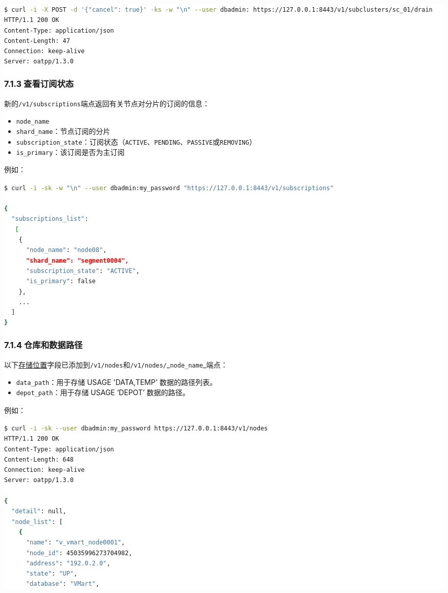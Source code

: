 ```bash
$ curl -i -X POST -d '{"cancel": true}' -ks -w "\n" --user dbadmin: https://127.0.0.1:8443/v1/subclusters/sc_01/drain
HTTP/1.1 200 OK
Content-Type: application/json
Content-Length: 47
Connection: keep-alive
Server: oatpp/1.3.0
```


### 7.1.3 查看订阅状态[](https://docs.vertica.com/24.2.x/en/new-features/24.2/database-management/#view-subscription-states)

新的`/v1/subscriptions`端点返回有关节点对分片的订阅的信息：

- `node_name`
- `shard_name`：节点订阅的分片
- `subscription_state`：订阅状态（`ACTIVE`、`PENDING`、`PASSIVE`或`REMOVING`）
- `is_primary`：该订阅是否为主订阅

例如：

```bash
$ curl -i -sk -w "\n" --user dbadmin:my_password "https://127.0.0.1:8443/v1/subscriptions"

{
  "subscriptions_list":
   [
    {
      "node_name": "node08",
      "shard_name": "segment0004",
      "subscription_state": "ACTIVE",
      "is_primary": false
    },
    ...
  ]
} 
```


### 7.1.4 仓库和数据路径[](https://docs.vertica.com/24.2.x/en/new-features/24.2/database-management/#depot-and-data-paths)

以下[存储位置](https://docs.vertica.com/24.2.x/en/sql-reference/statements/create-statements/create-location/)字段已添加到`/v1/nodes`和`/v1/nodes/`_`node_name`_端点：

- `data_path`：用于存储 USAGE 'DATA,TEMP' 数据的路径列表。
- `depot_path`：用于存储 USAGE ‘DEPOT’ 数据的路径。

例如：

```bash
$ curl -i -sk --user dbadmin:my_password https://127.0.0.1:8443/v1/nodes
HTTP/1.1 200 OK
Content-Type: application/json
Content-Length: 648
Connection: keep-alive
Server: oatpp/1.3.0

{
  "detail": null,
  "node_list": [
    {
      "name": "v_vmart_node0001",
      "node_id": 45035996273704982,
      "address": "192.0.2.0",
      "state": "UP",
      "database": "VMart",
```